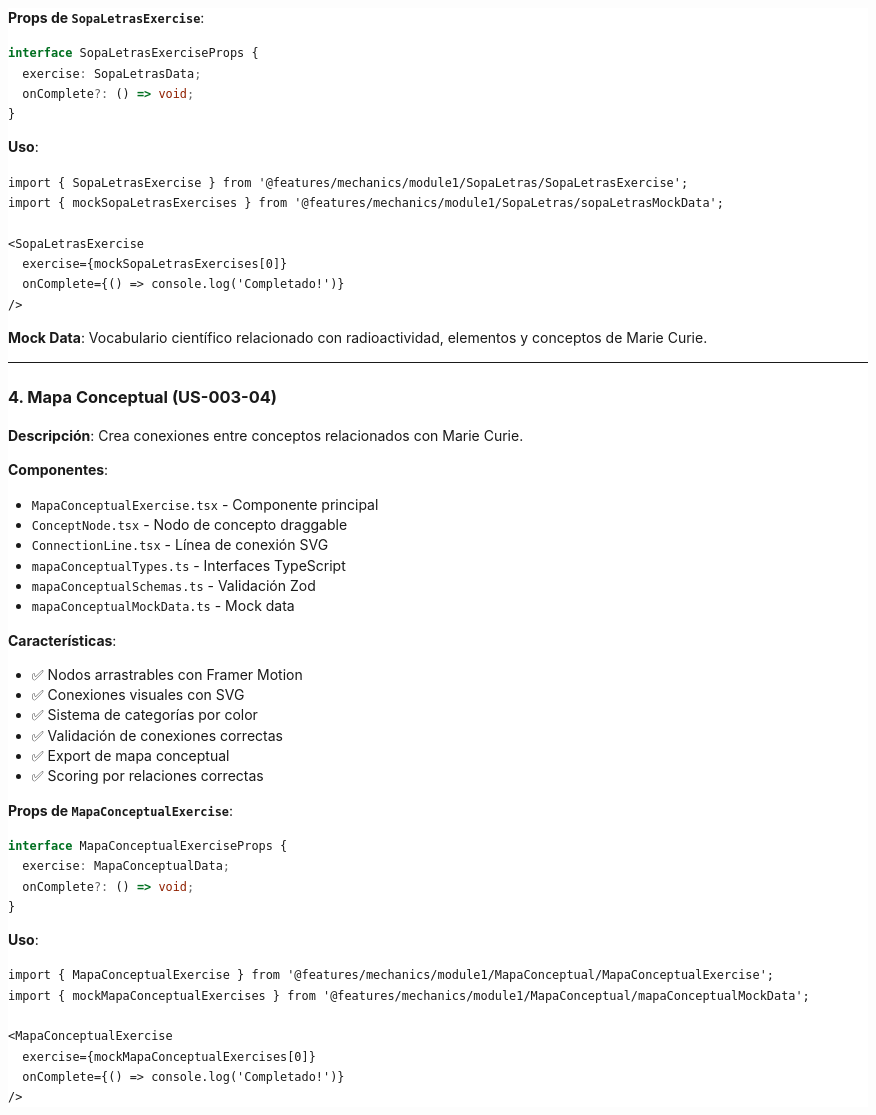**Props de `SopaLetrasExercise`**:
```typescript
interface SopaLetrasExerciseProps {
  exercise: SopaLetrasData;
  onComplete?: () => void;
}
```

**Uso**:
```tsx
import { SopaLetrasExercise } from '@features/mechanics/module1/SopaLetras/SopaLetrasExercise';
import { mockSopaLetrasExercises } from '@features/mechanics/module1/SopaLetras/sopaLetrasMockData';

<SopaLetrasExercise
  exercise={mockSopaLetrasExercises[0]}
  onComplete={() => console.log('Completado!')}
/>
```

**Mock Data**: Vocabulario científico relacionado con radioactividad, elementos y conceptos de Marie Curie.

---

### 4. Mapa Conceptual (US-003-04)

**Descripción**: Crea conexiones entre conceptos relacionados con Marie Curie.

**Componentes**:
- `MapaConceptualExercise.tsx` - Componente principal
- `ConceptNode.tsx` - Nodo de concepto draggable
- `ConnectionLine.tsx` - Línea de conexión SVG
- `mapaConceptualTypes.ts` - Interfaces TypeScript
- `mapaConceptualSchemas.ts` - Validación Zod
- `mapaConceptualMockData.ts` - Mock data

**Características**:
- ✅ Nodos arrastrables con Framer Motion
- ✅ Conexiones visuales con SVG
- ✅ Sistema de categorías por color
- ✅ Validación de conexiones correctas
- ✅ Export de mapa conceptual
- ✅ Scoring por relaciones correctas

**Props de `MapaConceptualExercise`**:
```typescript
interface MapaConceptualExerciseProps {
  exercise: MapaConceptualData;
  onComplete?: () => void;
}
```

**Uso**:
```tsx
import { MapaConceptualExercise } from '@features/mechanics/module1/MapaConceptual/MapaConceptualExercise';
import { mockMapaConceptualExercises } from '@features/mechanics/module1/MapaConceptual/mapaConceptualMockData';

<MapaConceptualExercise
  exercise={mockMapaConceptualExercises[0]}
  onComplete={() => console.log('Completado!')}
/>
```
